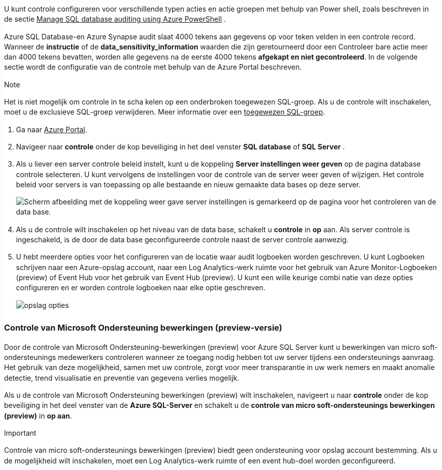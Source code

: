 U kunt controle configureren voor verschillende typen acties en actie groepen met behulp van Power shell, zoals beschreven in de sectie [Manage SQL database auditing using Azure PowerShell](#manage-auditing) .

Azure SQL Database-en Azure Synapse audit slaat 4000 tekens aan gegevens op voor teken velden in een controle record. Wanneer de **instructie** of de **data_sensitivity_information** waarden die zijn geretourneerd door een Controleer bare actie meer dan 4000 tekens bevatten, worden alle gegevens na de eerste 4000 tekens **afgekapt en niet gecontroleerd**.
In de volgende sectie wordt de configuratie van de controle met behulp van de Azure Portal beschreven.

  > [!NOTE]
  > Het is niet mogelijk om controle in te scha kelen op een onderbroken toegewezen SQL-groep. Als u de controle wilt inschakelen, moet u de exclusieve SQL-groep verwijderen. Meer informatie over een [toegewezen SQL-groep](../..//synapse-analytics/sql/best-practices-sql-pool.md).

1. Ga naar [Azure Portal](https://portal.azure.com).
2. Navigeer naar **controle** onder de kop beveiliging in het deel venster **SQL database** of **SQL Server** .
3. Als u liever een server controle beleid instelt, kunt u de koppeling **Server instellingen weer geven** op de pagina database controle selecteren. U kunt vervolgens de instellingen voor de controle van de server weer geven of wijzigen. Het controle beleid voor servers is van toepassing op alle bestaande en nieuw gemaakte data bases op deze server.

    ![Scherm afbeelding met de koppeling weer gave server instellingen is gemarkeerd op de pagina voor het controleren van de data base.](./media/auditing-overview/2_auditing_get_started_server_inherit.png)

4. Als u de controle wilt inschakelen op het niveau van de data base, schakelt u **controle** in **op** aan. Als server controle is ingeschakeld, is de door de data base geconfigureerde controle naast de server controle aanwezig.

5. U hebt meerdere opties voor het configureren van de locatie waar audit logboeken worden geschreven. U kunt Logboeken schrijven naar een Azure-opslag account, naar een Log Analytics-werk ruimte voor het gebruik van Azure Monitor-Logboeken (preview) of Event Hub voor het gebruik van Event Hub (preview). U kunt een wille keurige combi natie van deze opties configureren en er worden controle logboeken naar elke optie geschreven.
  
   ![opslag opties](./media/auditing-overview/auditing-select-destination.png)

### <a name="auditing-of-microsoft-support-operations-preview"></a><a id="auditing-of-microsoft-support-operations"></a>Controle van Microsoft Ondersteuning bewerkingen (preview-versie)

Door de controle van Microsoft Ondersteuning-bewerkingen (preview) voor Azure SQL Server kunt u bewerkingen van micro soft-ondersteunings medewerkers controleren wanneer ze toegang nodig hebben tot uw server tijdens een ondersteunings aanvraag. Het gebruik van deze mogelijkheid, samen met uw controle, zorgt voor meer transparantie in uw werk nemers en maakt anomalie detectie, trend visualisatie en preventie van gegevens verlies mogelijk.

Als u de controle van Microsoft Ondersteuning bewerkingen (preview) wilt inschakelen, navigeert u naar **controle** onder de kop beveiliging in het deel venster van de **Azure SQL-Server** en schakelt u de **controle van micro soft-ondersteunings bewerkingen (preview)** in **op aan**.

  > [!IMPORTANT]
  > Controle van micro soft-ondersteunings bewerkingen (preview) biedt geen ondersteuning voor opslag account bestemming. Als u de mogelijkheid wilt inschakelen, moet een Log Analytics-werk ruimte of een event hub-doel worden geconfigureerd.
